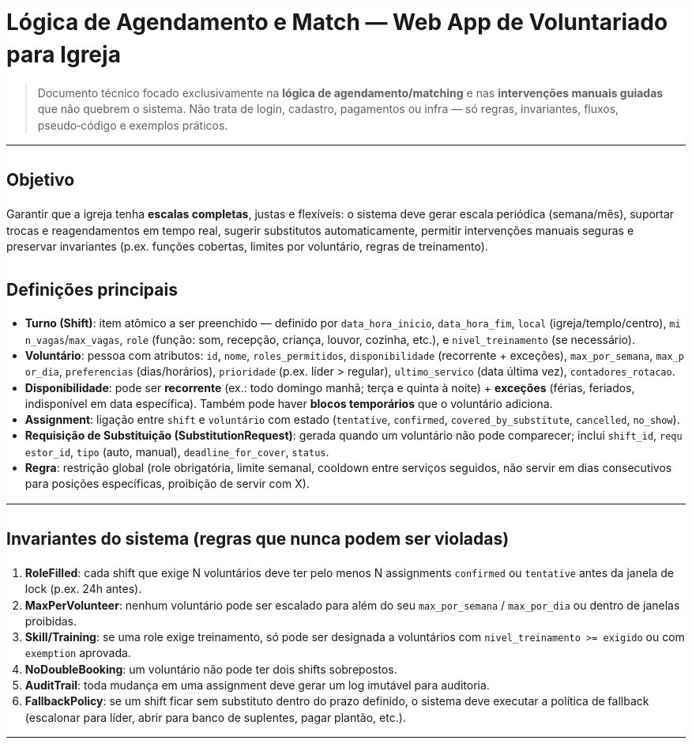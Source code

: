 # Lógica de Agendamento e Match — Web App de Voluntariado para Igreja

> Documento técnico focado exclusivamente na **lógica de agendamento/matching** e nas **intervenções manuais guiadas** que não quebrem o sistema. Não trata de login, cadastro, pagamentos ou infra — só regras, invariantes, fluxos, pseudo‑código e exemplos práticos.

---

## Objetivo

Garantir que a igreja tenha **escalas completas**, justas e flexíveis: o sistema deve gerar escala periódica (semana/mês), suportar trocas e reagendamentos em tempo real, sugerir substitutos automaticamente, permitir intervenções manuais seguras e preservar invariantes (p.ex. funções cobertas, limites por voluntário, regras de treinamento).

## Definições principais

* **Turno (Shift)**: item atômico a ser preenchido — definido por `data_hora_inicio`, `data_hora_fim`, `local` (igreja/templo/centro), `min_vagas`/`max_vagas`, `role` (função: som, recepção, criança, louvor, cozinha, etc.), e `nivel_treinamento` (se necessário).
* **Voluntário**: pessoa com atributos: `id`, `nome`, `roles_permitidos`, `disponibilidade` (recorrente + exceções), `max_por_semana`, `max_por_dia`, `preferencias` (dias/horários), `prioridade` (p.ex. líder > regular), `ultimo_servico` (data última vez), `contadores_rotacao`.
* **Disponibilidade**: pode ser **recorrente** (ex.: todo domingo manhã; terça e quinta à noite) + **exceções** (férias, feriados, indisponível em data específica). Também pode haver **blocos temporários** que o voluntário adiciona.
* **Assignment**: ligação entre `shift` e `voluntário` com estado (`tentative`, `confirmed`, `covered_by_substitute`, `cancelled`, `no_show`).
* **Requisição de Substituição (SubstitutionRequest)**: gerada quando um voluntário não pode comparecer; inclui `shift_id`, `requestor_id`, `tipo` (auto, manual), `deadline_for_cover`, `status`.
* **Regra**: restrição global (role obrigatória, limite semanal, cooldown entre serviços seguidos, não servir em dias consecutivos para posições específicas, proibição de servir com X).

---

## Invariantes do sistema (regras que nunca podem ser violadas)

1. **RoleFilled**: cada shift que exige N voluntários deve ter pelo menos N assignments `confirmed` ou `tentative` antes da janela de lock (p.ex. 24h antes).
2. **MaxPerVolunteer**: nenhum voluntário pode ser escalado para além do seu `max_por_semana` / `max_por_dia` ou dentro de janelas proibidas.
3. **Skill/Training**: se uma role exige treinamento, só pode ser designada a voluntários com `nivel_treinamento >= exigido` ou com `exemption` aprovada.
4. **NoDoubleBooking**: um voluntário não pode ter dois shifts sobrepostos.
5. **AuditTrail**: toda mudança em uma assignment deve gerar um log imutável para auditoria.
6. **FallbackPolicy**: se um shift ficar sem substituto dentro do prazo definido, o sistema deve executar a política de fallback (escalonar para líder, abrir para banco de suplentes, pagar plantão, etc.).

---